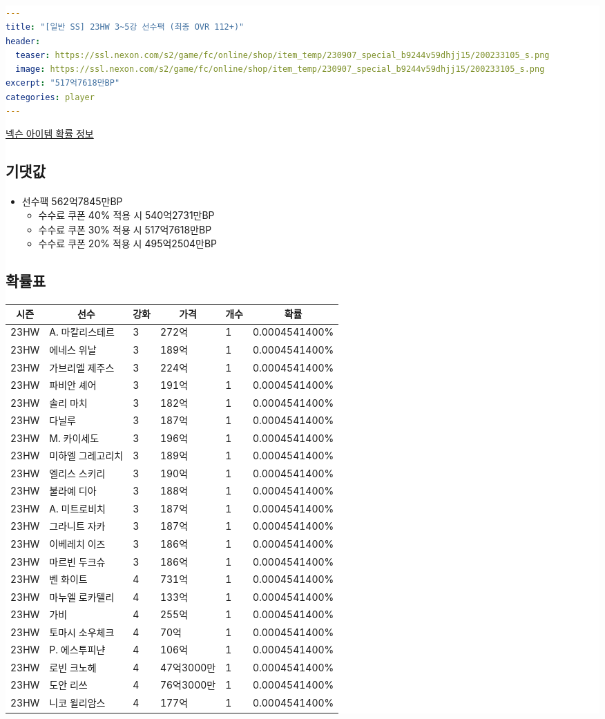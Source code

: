 ```yaml
---
title: "[일반 SS] 23HW 3~5강 선수팩 (최종 OVR 112+)"
header:
  teaser: https://ssl.nexon.com/s2/game/fc/online/shop/item_temp/230907_special_b9244v59dhjj15/200233105_s.png
  image: https://ssl.nexon.com/s2/game/fc/online/shop/item_temp/230907_special_b9244v59dhjj15/200233105_s.png
excerpt: "517억7618만BP"
categories: player
---
```

[넥슨 아이템 확률 정보](http://iteminfo.nexon.com/probability/fco?sn=7481)

## 기댓값
- 선수팩 562억7845만BP
  - 수수료 쿠폰 40% 적용 시 540억2731만BP
  - 수수료 쿠폰 30% 적용 시 517억7618만BP
  - 수수료 쿠폰 20% 적용 시 495억2504만BP


## 확률표

|시즌|선수|강화|가격|개수|확률|
|---|---|---|---|---|---|
|23HW|A. 마칼리스테르|3|272억|1|0.0004541400%|
|23HW|에네스 위날|3|189억|1|0.0004541400%|
|23HW|가브리엘 제주스|3|224억|1|0.0004541400%|
|23HW|파비안 셰어|3|191억|1|0.0004541400%|
|23HW|솔리 마치|3|182억|1|0.0004541400%|
|23HW|다닐루|3|187억|1|0.0004541400%|
|23HW|M. 카이세도|3|196억|1|0.0004541400%|
|23HW|미하엘 그레고리치|3|189억|1|0.0004541400%|
|23HW|엘리스 스키리|3|190억|1|0.0004541400%|
|23HW|불라예 디아|3|188억|1|0.0004541400%|
|23HW|A. 미트로비치|3|187억|1|0.0004541400%|
|23HW|그라니트 자카|3|187억|1|0.0004541400%|
|23HW|이베레치 이즈|3|186억|1|0.0004541400%|
|23HW|마르빈 두크슈|3|186억|1|0.0004541400%|
|23HW|벤 화이트|4|731억|1|0.0004541400%|
|23HW|마누엘 로카텔리|4|133억|1|0.0004541400%|
|23HW|가비|4|255억|1|0.0004541400%|
|23HW|토마시 소우체크|4|70억|1|0.0004541400%|
|23HW|P. 에스투피냔|4|106억|1|0.0004541400%|
|23HW|로빈 크노헤|4|47억3000만|1|0.0004541400%|
|23HW|도안 리쓰|4|76억3000만|1|0.0004541400%|
|23HW|니코 윌리암스|4|177억|1|0.0004541400%|